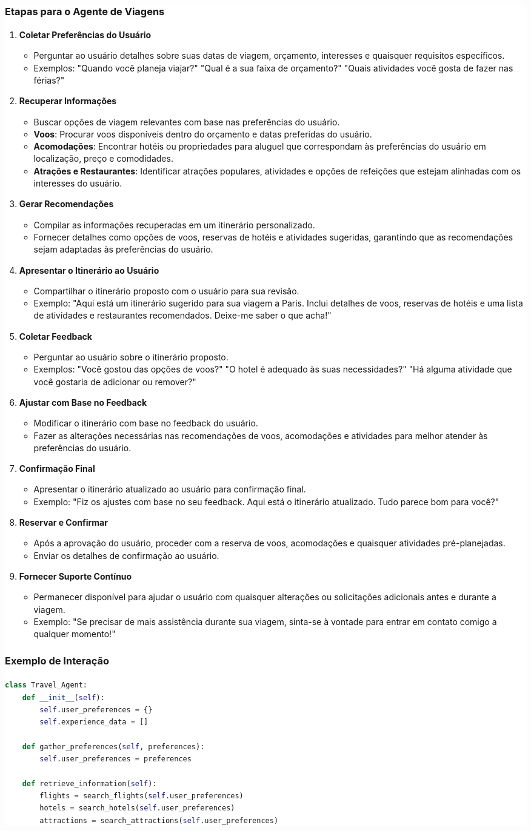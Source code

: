 ### Etapas para o Agente de Viagens

1. **Coletar Preferências do Usuário**  
   - Perguntar ao usuário detalhes sobre suas datas de viagem, orçamento, interesses e quaisquer requisitos específicos.  
   - Exemplos: "Quando você planeja viajar?" "Qual é a sua faixa de orçamento?" "Quais atividades você gosta de fazer nas férias?"

2. **Recuperar Informações**  
   - Buscar opções de viagem relevantes com base nas preferências do usuário.  
   - **Voos**: Procurar voos disponíveis dentro do orçamento e datas preferidas do usuário.  
   - **Acomodações**: Encontrar hotéis ou propriedades para aluguel que correspondam às preferências do usuário em localização, preço e comodidades.  
   - **Atrações e Restaurantes**: Identificar atrações populares, atividades e opções de refeições que estejam alinhadas com os interesses do usuário.

3. **Gerar Recomendações**  
   - Compilar as informações recuperadas em um itinerário personalizado.  
   - Fornecer detalhes como opções de voos, reservas de hotéis e atividades sugeridas, garantindo que as recomendações sejam adaptadas às preferências do usuário.

4. **Apresentar o Itinerário ao Usuário**  
   - Compartilhar o itinerário proposto com o usuário para sua revisão.  
   - Exemplo: "Aqui está um itinerário sugerido para sua viagem a Paris. Inclui detalhes de voos, reservas de hotéis e uma lista de atividades e restaurantes recomendados. Deixe-me saber o que acha!"

5. **Coletar Feedback**  
   - Perguntar ao usuário sobre o itinerário proposto.  
   - Exemplos: "Você gostou das opções de voos?" "O hotel é adequado às suas necessidades?" "Há alguma atividade que você gostaria de adicionar ou remover?"

6. **Ajustar com Base no Feedback**  
   - Modificar o itinerário com base no feedback do usuário.  
   - Fazer as alterações necessárias nas recomendações de voos, acomodações e atividades para melhor atender às preferências do usuário.

7. **Confirmação Final**  
   - Apresentar o itinerário atualizado ao usuário para confirmação final.  
   - Exemplo: "Fiz os ajustes com base no seu feedback. Aqui está o itinerário atualizado. Tudo parece bom para você?"

8. **Reservar e Confirmar**  
   - Após a aprovação do usuário, proceder com a reserva de voos, acomodações e quaisquer atividades pré-planejadas.  
   - Enviar os detalhes de confirmação ao usuário.

9. **Fornecer Suporte Contínuo**  
   - Permanecer disponível para ajudar o usuário com quaisquer alterações ou solicitações adicionais antes e durante a viagem.  
   - Exemplo: "Se precisar de mais assistência durante sua viagem, sinta-se à vontade para entrar em contato comigo a qualquer momento!"

### Exemplo de Interação

```python
class Travel_Agent:
    def __init__(self):
        self.user_preferences = {}
        self.experience_data = []

    def gather_preferences(self, preferences):
        self.user_preferences = preferences

    def retrieve_information(self):
        flights = search_flights(self.user_preferences)
        hotels = search_hotels(self.user_preferences)
        attractions = search_attractions(self.user_preferences)
```